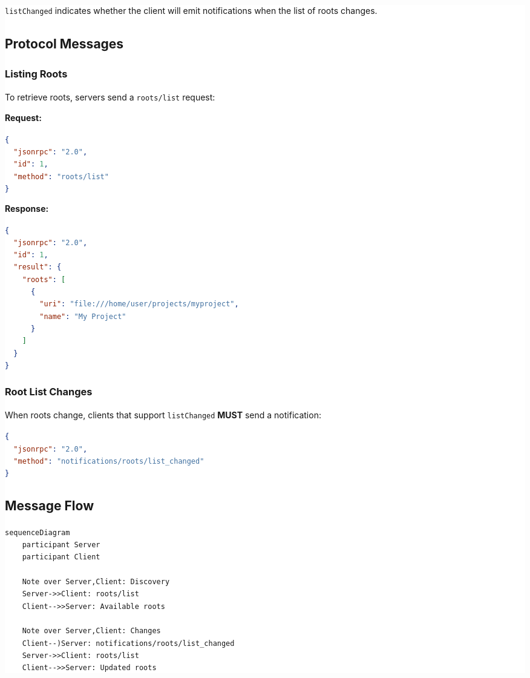 `listChanged` indicates whether the client will emit notifications when the list of roots
changes.

## Protocol Messages

### Listing Roots

To retrieve roots, servers send a `roots/list` request:

**Request:**

```json
{
  "jsonrpc": "2.0",
  "id": 1,
  "method": "roots/list"
}
```

**Response:**

```json
{
  "jsonrpc": "2.0",
  "id": 1,
  "result": {
    "roots": [
      {
        "uri": "file:///home/user/projects/myproject",
        "name": "My Project"
      }
    ]
  }
}
```

### Root List Changes

When roots change, clients that support `listChanged` **MUST** send a notification:

```json
{
  "jsonrpc": "2.0",
  "method": "notifications/roots/list_changed"
}
```

## Message Flow

```mermaid
sequenceDiagram
    participant Server
    participant Client

    Note over Server,Client: Discovery
    Server->>Client: roots/list
    Client-->>Server: Available roots

    Note over Server,Client: Changes
    Client--)Server: notifications/roots/list_changed
    Server->>Client: roots/list
    Client-->>Server: Updated roots
```
